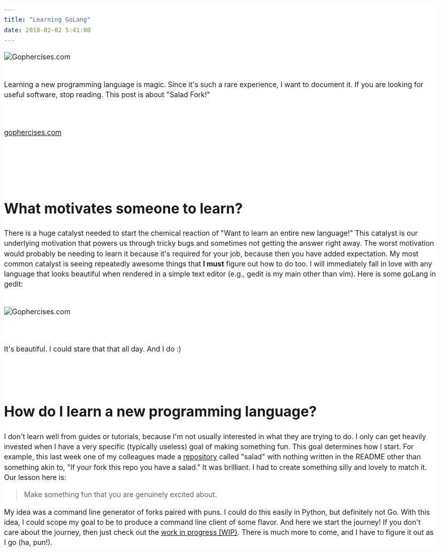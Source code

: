 ```yaml
---
title: "Learning GoLang"
date: 2018-02-02 5:41:00
---
```



<div>
<img src="/assets/images/posts/learning-go/gophercises_jumping.gif" style="float:left" title="Gophercises.com">
</div><br><br>

Learning a new programming language is magic. Since it's such a rare experience, I want to document it. If you are looking for useful software, stop reading. This post is about "Salad Fork!"

<br><br>
<a target="_blank" href="https://gophercises.com">gophercises.com</a><br>
<br><br><br><br>

# What motivates someone to learn?
There is a huge catalyst needed to start the chemical reaction of "Want to learn an entire new language!" This catalyst is our underlying motivation that powers us through tricky bugs and sometimes not getting the answer right away. The worst motivation would probably be needing to learn it because it's required for your job, because then you have added expectation. My most common catalyst is seeing repeatedly awesome things that **I must** figure out how to do too. I will immediately fall in love with any language that looks beautiful when rendered in a simple text editor (e.g., gedit is my main other than vim). Here is some goLang in gedit:

<div style="padding-top:20px;padding-bottom:20px">
<img src="/assets/images/posts/learning-go/gedit.png" style="float:left; width:100%" title="Gophercises.com">
</div><br><br>

It's beautiful. I could stare that that all day. And I do :)


<br><br>

# How do I learn a new programming language?
I don't learn well from guides or tutorials, because I'm not usually interested in what they are trying to do. I only can get heavily invested when I have a very specific (typically useless) goal of making something fun. This goal determines how I start. For example, this last week one of my colleagues made a <a href="https://www.github.com/GodLoveD/salad" target="_blank">repository</a> called "salad" with nothing written in the README other than something akin to, "If your fork this repo you have a salad." It was brilliant. I had to create something silly and lovely to match it. Our lesson here is:

> Make something fun that you are genuinely excited about.

My idea was a command line generator of forks paired with puns. I could do this easily in Python, but definitely not Go. With this idea, I could scope my goal to be to produce a command line client of some flavor. And here we start the journey! If you don't care about the journey, then just check out the <a href="https://www.github.com/vsoch/salad" target="_blank">work in progress [WIP}</a>. There is much more to come, and I have to figure it out as I go (ha, pun!).
